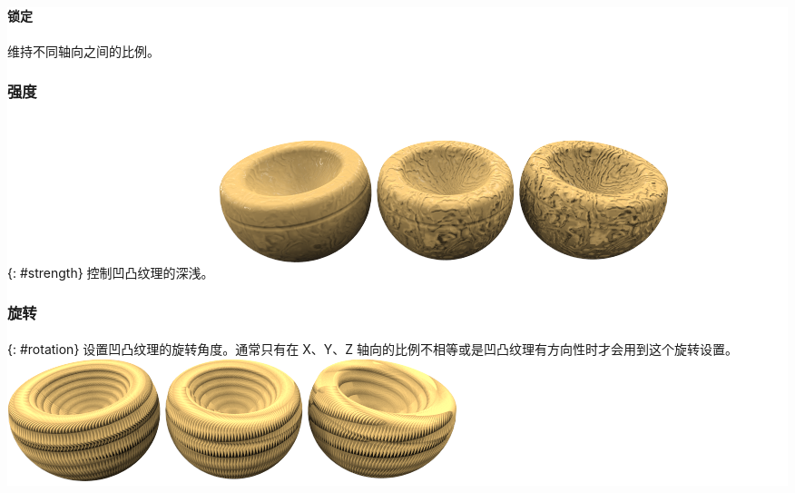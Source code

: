 #### 锁定
维持不同轴向之间的比例。

### 强度
{: #strength}
控制凹凸纹理的深浅。
![images/texturestrength.png](images/texturestrength.png)

### 旋转
{: #rotation}
设置凹凸纹理的旋转角度。通常只有在 X、Y、Z 轴向的比例不相等或是凹凸纹理有方向性时才会用到这个旋转设置。
![images/texturerotated.png](images/texturerotated.png)
